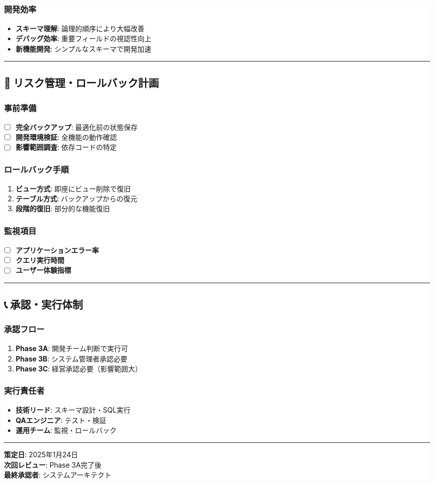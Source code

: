 ### 開発効率
- **スキーマ理解**: 論理的順序により大幅改善
- **デバッグ効率**: 重要フィールドの視認性向上
- **新機能開発**: シンプルなスキーマで開発加速

---

## 🚨 リスク管理・ロールバック計画

### 事前準備
- [ ] **完全バックアップ**: 最適化前の状態保存
- [ ] **開発環境検証**: 全機能の動作確認
- [ ] **影響範囲調査**: 依存コードの特定

### ロールバック手順
1. **ビュー方式**: 即座にビュー削除で復旧
2. **テーブル方式**: バックアップからの復元
3. **段階的復旧**: 部分的な機能復旧

### 監視項目
- [ ] **アプリケーションエラー率**
- [ ] **クエリ実行時間**
- [ ] **ユーザー体験指標**

---

## 📞 承認・実行体制

### 承認フロー
1. **Phase 3A**: 開発チーム判断で実行可
2. **Phase 3B**: システム管理者承認必要
3. **Phase 3C**: 経営承認必要（影響範囲大）

### 実行責任者
- **技術リード**: スキーマ設計・SQL実行
- **QAエンジニア**: テスト・検証
- **運用チーム**: 監視・ロールバック

---

**策定日**: 2025年1月24日  
**次回レビュー**: Phase 3A完了後  
**最終承認者**: システムアーキテクト 